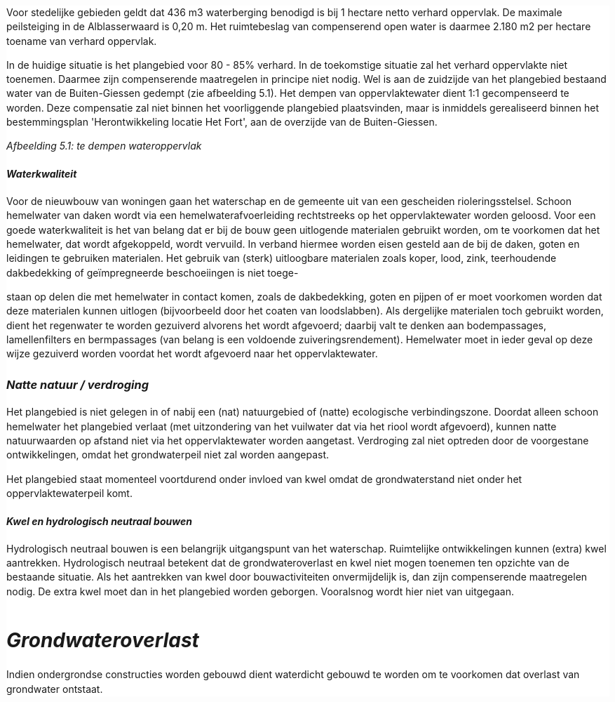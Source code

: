 Voor stedelijke gebieden geldt dat 436 m3 waterberging benodigd is bij 1 hectare netto verhard oppervlak. De maximale peilsteiging in de Alblasserwaard is 0,20 m. Het ruimtebeslag van compenserend open water is daarmee 2.180 m2 per hectare toename van verhard oppervlak.

In de huidige situatie is het plangebied voor 80 - 85% verhard. In de toekomstige situatie zal het verhard oppervlakte niet toenemen. Daarmee zijn compenserende maatregelen in principe niet nodig. Wel is aan de zuidzijde van het plangebied bestaand water van de Buiten-Giessen gedempt (zie afbeelding 5.1). Het dempen van oppervlaktewater dient 1:1 gecompenseerd te worden. Deze compensatie zal niet binnen het voorliggende plangebied plaatsvinden, maar is inmiddels gerealiseerd binnen het bestemmingsplan 'Herontwikkeling locatie Het Fort', aan de overzijde van de Buiten-Giessen.

*Afbeelding 5.1: te dempen wateroppervlak*

#### *Waterkwaliteit*

Voor de nieuwbouw van woningen gaan het waterschap en de gemeente uit van een gescheiden rioleringsstelsel. Schoon hemelwater van daken wordt via een hemelwaterafvoerleiding rechtstreeks op het oppervlaktewater worden geloosd. Voor een goede waterkwaliteit is het van belang dat er bij de bouw geen uitlogende materialen gebruikt worden, om te voorkomen dat het hemelwater, dat wordt afgekoppeld, wordt vervuild. In verband hiermee worden eisen gesteld aan de bij de daken, goten en leidingen te gebruiken materialen. Het gebruik van (sterk) uitloogbare materialen zoals koper, lood, zink, teerhoudende dakbedekking of geïmpregneerde beschoeiingen is niet toege-

staan op delen die met hemelwater in contact komen, zoals de dakbedekking, goten en pijpen of er moet voorkomen worden dat deze materialen kunnen uitlogen (bijvoorbeeld door het coaten van loodslabben). Als dergelijke materialen toch gebruikt worden, dient het regenwater te worden gezuiverd alvorens het wordt afgevoerd; daarbij valt te denken aan bodempassages, lamellenfilters en bermpassages (van belang is een voldoende zuiveringsrendement). Hemelwater moet in ieder geval op deze wijze gezuiverd worden voordat het wordt afgevoerd naar het oppervlaktewater.

### *Natte natuur / verdroging*

Het plangebied is niet gelegen in of nabij een (nat) natuurgebied of (natte) ecologische verbindingszone. Doordat alleen schoon hemelwater het plangebied verlaat (met uitzondering van het vuilwater dat via het riool wordt afgevoerd), kunnen natte natuurwaarden op afstand niet via het oppervlaktewater worden aangetast. Verdroging zal niet optreden door de voorgestane ontwikkelingen, omdat het grondwaterpeil niet zal worden aangepast.

Het plangebied staat momenteel voortdurend onder invloed van kwel omdat de grondwaterstand niet onder het oppervlaktewaterpeil komt.

#### *Kwel en hydrologisch neutraal bouwen*

Hydrologisch neutraal bouwen is een belangrijk uitgangspunt van het waterschap. Ruimtelijke ontwikkelingen kunnen (extra) kwel aantrekken. Hydrologisch neutraal betekent dat de grondwateroverlast en kwel niet mogen toenemen ten opzichte van de bestaande situatie. Als het aantrekken van kwel door bouwactiviteiten onvermijdelijk is, dan zijn compenserende maatregelen nodig. De extra kwel moet dan in het plangebied worden geborgen. Vooralsnog wordt hier niet van uitgegaan.

# *Grondwateroverlast*

Indien ondergrondse constructies worden gebouwd dient waterdicht gebouwd te worden om te voorkomen dat overlast van grondwater ontstaat.
